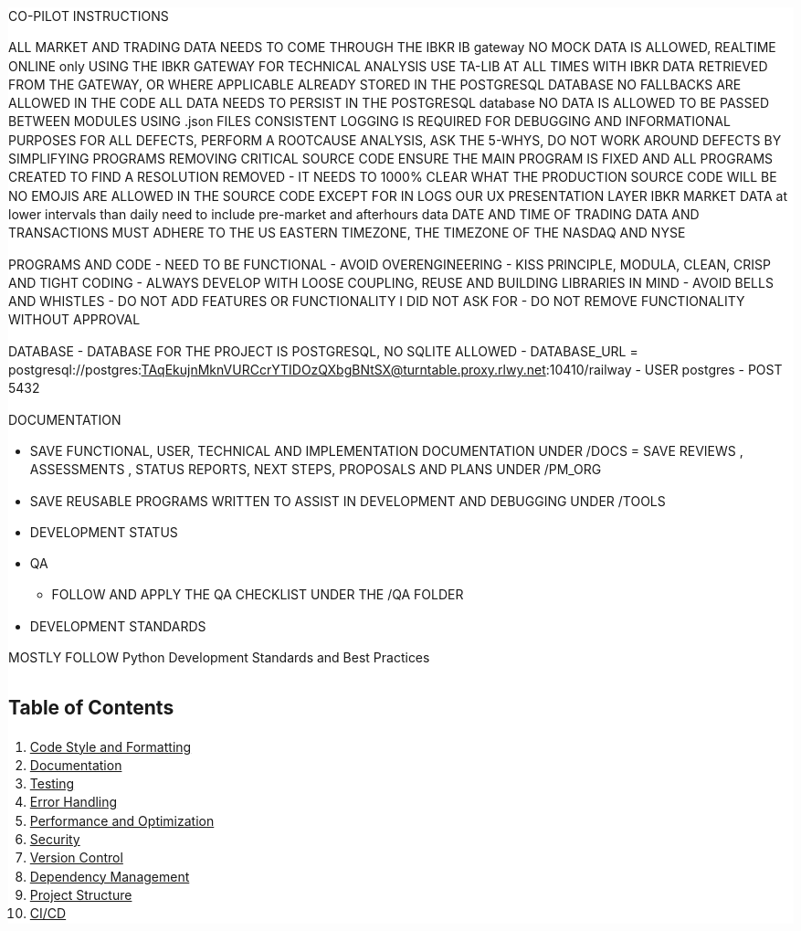 CO-PILOT INSTRUCTIONS

ALL MARKET AND TRADING DATA NEEDS TO COME THROUGH THE IBKR IB gateway
NO MOCK DATA IS ALLOWED, REALTIME ONLINE only USING THE IBKR GATEWAY
FOR TECHNICAL ANALYSIS USE TA-LIB AT ALL TIMES WITH IBKR DATA RETRIEVED FROM THE GATEWAY, OR WHERE APPLICABLE ALREADY STORED IN THE POSTGRESQL DATABASE
NO FALLBACKS ARE ALLOWED IN THE CODE
ALL DATA NEEDS TO PERSIST IN THE POSTGRESQL database
NO DATA IS ALLOWED TO BE PASSED BETWEEN MODULES USING .json FILES
CONSISTENT LOGGING IS REQUIRED FOR DEBUGGING AND INFORMATIONAL PURPOSES
FOR ALL DEFECTS, PERFORM A ROOTCAUSE ANALYSIS, ASK THE 5-WHYS, DO NOT WORK AROUND DEFECTS BY SIMPLIFYING PROGRAMS REMOVING CRITICAL SOURCE CODE
ENSURE THE MAIN PROGRAM IS FIXED AND ALL PROGRAMS CREATED TO FIND A RESOLUTION REMOVED - IT NEEDS TO 1000% CLEAR WHAT THE PRODUCTION SOURCE CODE WILL BE
NO EMOJIS ARE ALLOWED IN THE SOURCE CODE EXCEPT FOR IN LOGS OUR UX PRESENTATION LAYER
IBKR MARKET DATA at lower intervals than daily need to include pre-market and afterhours data
DATE AND TIME OF TRADING DATA AND TRANSACTIONS MUST ADHERE TO THE US EASTERN TIMEZONE, THE TIMEZONE OF THE NASDAQ AND NYSE

PROGRAMS AND CODE
    - NEED TO BE FUNCTIONAL
    - AVOID OVERENGINEERING
    - KISS PRINCIPLE, MODULA, CLEAN, CRISP AND TIGHT CODING
    - ALWAYS DEVELOP WITH LOOSE COUPLING, REUSE AND BUILDING LIBRARIES IN MIND
    - AVOID BELLS AND WHISTLES
    - DO NOT ADD FEATURES OR FUNCTIONALITY I DID NOT ASK FOR
    - DO NOT REMOVE FUNCTIONALITY WITHOUT APPROVAL

DATABASE
    - DATABASE FOR THE PROJECT IS POSTGRESQL, NO SQLITE ALLOWED
    - DATABASE_URL = postgresql://postgres:TAqEkujnMknVURCcrYTIDOzQXbgBNtSX@turntable.proxy.rlwy.net:10410/railway
    - USER postgres
    - POST 5432

DOCUMENTATION
- SAVE FUNCTIONAL, USER, TECHNICAL AND IMPLEMENTATION DOCUMENTATION UNDER /DOCS
= SAVE REVIEWS , ASSESSMENTS , STATUS REPORTS, NEXT STEPS, PROPOSALS AND PLANS UNDER /PM_ORG


- SAVE REUSABLE PROGRAMS WRITTEN TO ASSIST IN DEVELOPMENT AND DEBUGGING UNDER /TOOLS

- DEVELOPMENT STATUS



- QA
    - FOLLOW AND APPLY THE QA CHECKLIST  UNDER THE /QA FOLDER


- DEVELOPMENT STANDARDS

MOSTLY FOLLOW Python Development Standards and Best Practices

## Table of Contents
1. [Code Style and Formatting](#code-style-and-formatting)
2. [Documentation](#documentation)
3. [Testing](#testing)
4. [Error Handling](#error-handling)
5. [Performance and Optimization](#performance-and-optimization)
6. [Security](#security)
7. [Version Control](#version-control)
8. [Dependency Management](#dependency-management)
9. [Project Structure](#project-structure)
10. [CI/CD](#cicd)
